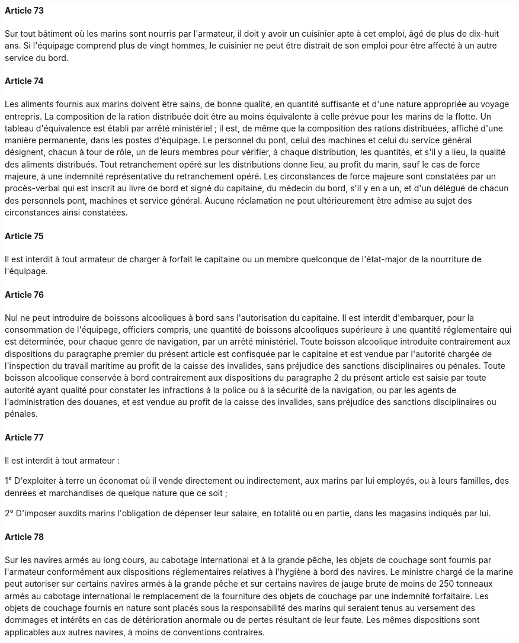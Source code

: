 
#### Article 73
Sur tout bâtiment où les marins sont nourris par l'armateur, il doit y avoir un cuisinier apte à cet emploi, âgé de plus de dix-huit ans. Si l'équipage comprend plus de vingt hommes, le cuisinier ne peut être distrait de son emploi pour être affecté à un autre service du bord.


#### Article 74
Les aliments fournis aux marins doivent être sains, de bonne qualité, en quantité suffisante et d'une nature appropriée au voyage entrepris.    La composition de la ration distribuée doit être au moins équivalente à celle prévue pour les marins de la flotte. Un tableau d'équivalence est établi par arrêté ministériel ; il est, de même que la composition des rations distribuées, affiché d'une manière permanente, dans les postes d'équipage. Le personnel du pont, celui des machines et celui du service général désignent, chacun à tour de rôle, un de leurs membres pour vérifier, à chaque distribution, les quantités, et s'il y a lieu, la qualité des aliments distribués.    Tout retranchement opéré sur les distributions donne lieu, au profit du marin, sauf le cas de force majeure, à une indemnité représentative du retranchement opéré.    Les circonstances de force majeure sont constatées par un procès-verbal qui est inscrit au livre de bord et signé du capitaine, du médecin du bord, s'il y en a un, et d'un délégué de chacun des personnels pont, machines et service général. Aucune réclamation ne peut ultérieurement être admise au sujet des circonstances ainsi constatées.


#### Article 75
Il est interdit à tout armateur de charger à forfait le capitaine ou un membre quelconque de l'état-major de la nourriture de l'équipage.


#### Article 76
Nul ne peut introduire de boissons alcooliques à bord sans l'autorisation du capitaine.    Il est interdit d'embarquer, pour la consommation de l'équipage, officiers compris, une quantité de boissons alcooliques supérieure à une quantité réglementaire qui est déterminée, pour chaque genre de navigation, par un arrêté ministériel.   Toute boisson alcoolique introduite contrairement aux dispositions du paragraphe premier du présent article est confisquée par le capitaine et est vendue par l'autorité chargée de l'inspection du travail maritime au profit de la caisse des invalides, sans préjudice des sanctions disciplinaires ou pénales.   Toute boisson alcoolique conservée à bord contrairement aux dispositions du paragraphe 2 du présent article est saisie par toute autorité ayant qualité pour constater les infractions à la police ou à la sécurité de la navigation, ou par les agents de l'administration des douanes, et est vendue au profit de la caisse des invalides, sans préjudice des sanctions disciplinaires ou pénales.


#### Article 77
<p>Il est interdit à tout armateur :</p><p>1° D'exploiter à terre un économat où il vende directement ou indirectement, aux marins par lui employés, ou à leurs familles, des denrées et marchandises de quelque nature que ce soit  ;</p><p>2° D'imposer auxdits marins l'obligation de dépenser leur salaire, en totalité ou en partie, dans les magasins indiqués par lui.</p>


#### Article 78
Sur les navires armés au long cours, au cabotage international et à la grande pêche, les objets de couchage sont fournis par l'armateur conformément aux dispositions réglementaires relatives à l'hygiène à bord des navires.    Le ministre chargé de la marine peut autoriser sur certains navires armés à la grande pêche et sur certains navires de jauge brute de moins de 250 tonneaux armés au cabotage international le remplacement de la fourniture des objets de couchage par une indemnité forfaitaire.    Les objets de couchage fournis en nature sont placés sous la responsabilité des marins qui seraient tenus au versement des dommages et intérêts en cas de détérioration anormale ou de pertes résultant de leur faute.    Les mêmes dispositions sont applicables aux autres navires, à moins de conventions contraires.

